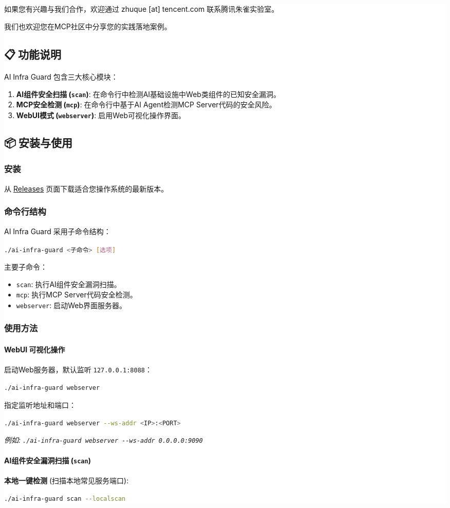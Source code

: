 如果您有兴趣与我们合作，欢迎通过 zhuque [at] tencent.com 联系腾讯朱雀实验室。

我们也欢迎您在MCP社区中分享您的实践落地案例。

## 📋 功能说明

AI Infra Guard 包含三大核心模块：

1.  **AI组件安全扫描 (`scan`)**: 在命令行中检测AI基础设施中Web类组件的已知安全漏洞。
2.  **MCP安全检测 (`mcp`)**: 在命令行中基于AI Agent检测MCP Server代码的安全风险。
3.  **WebUI模式 (`webserver`)**: 启用Web可视化操作界面。

## 📦 安装与使用

### 安装

从 [Releases](https://github.com/Tencent/AI-Infra-Guard/releases) 页面下载适合您操作系统的最新版本。

### 命令行结构

AI Infra Guard 采用子命令结构：

```bash
./ai-infra-guard <子命令> [选项]
```

主要子命令：

*   `scan`: 执行AI组件安全漏洞扫描。
*   `mcp`: 执行MCP Server代码安全检测。
*   `webserver`: 启动Web界面服务器。

### 使用方法

#### WebUI 可视化操作

启动Web服务器，默认监听 `127.0.0.1:8088`：

```bash
./ai-infra-guard webserver
```

指定监听地址和端口：

```bash
./ai-infra-guard webserver --ws-addr <IP>:<PORT>
```
*例如: `./ai-infra-guard webserver --ws-addr 0.0.0.0:9090`*

#### AI组件安全漏洞扫描 (`scan`)

**本地一键检测** (扫描本地常见服务端口):

```bash
./ai-infra-guard scan --localscan
```
